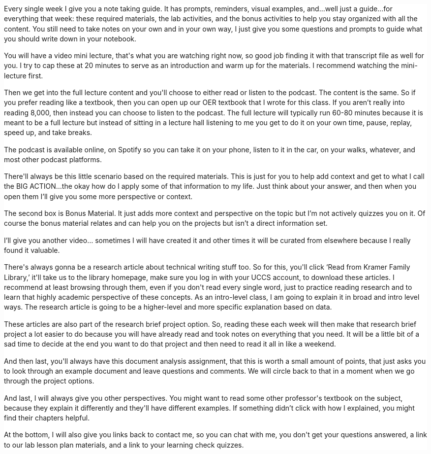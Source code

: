 Every single week I give you a note taking guide. It has prompts, reminders, visual examples, and…well just a guide…for everything that week: these required materials, the lab activities, and the bonus activities to help you stay organized with all the content. You still need to take notes on your own and in your own way, I just give you some questions and prompts to guide what you should write down in your notebook.

You will have a video mini lecture, that's what you are watching right now, so good job finding it with that transcript file as well for you. I try to cap these at 20 minutes to serve as an introduction and warm up for the materials. I recommend watching the mini-lecture first. 

Then we get into the full lecture content and you'll choose to either read or listen to the podcast. The content is the same. So if you prefer reading like a textbook, then you can open up our OER textbook that I wrote for this class. If you aren’t really into reading 8,000, then instead you can choose to listen to the podcast. The full lecture will typically run 60-80 minutes because it is meant to be a full lecture but instead of sitting in a lecture hall listening to me you get to do it on your own time, pause, replay, speed up, and take breaks. 

The podcast is available online, on Spotify so you can take it on your phone, listen to it in the car, on your walks, whatever, and most other podcast platforms.

There'll always be this little scenario based on the required materials. This is just for you to help add context and get to what I call the BIG ACTION…the okay how do I apply some of that information to my life. Just think about your answer, and then when you open them I’ll give you some more perspective or context.

The second box is Bonus Material. It just adds more context and perspective on the topic but I’m not actively quizzes you on it. Of course the bonus material relates and can help you on the projects but isn’t a direct information set. 

I’ll give you another video… sometimes I will have created it and other times it will be curated from elsewhere because I really found it valuable.

There's always gonna be a research article about technical writing stuff too. So for this, you'll click ‘Read from Kramer Family Library,’ it'll take us to the library homepage, make sure you log in with your UCCS account, to download these articles.  I recommend at least browsing through them, even if you don't read every single word, just to practice reading research and to learn that highly academic perspective of these concepts. As an intro-level class, I am going to explain it in broad and intro level ways. The research article is going to be a higher-level and more specific explanation based on data.

These articles are also part of the research brief project option. So, reading these each week will then make that research brief project a lot easier to do because you will have already read and took notes on everything that you need. It will be a little bit of a sad time to decide at the end you want to do that project and then need to read it all in like a weekend.

And then last, you'll always have this document analysis assignment, that this is worth a small amount of points, that just asks you to look through an example document and leave questions and comments. We will circle back to that in a moment when we go through the project options.


And last, I will always give you other perspectives. You might want to read some other professor's textbook on the subject, because they explain it differently and they'll have different examples. If something didn’t click with how I explained, you might find their chapters helpful.

At the bottom, I will also give you links back to contact me, so you can chat with me, you don't get your questions answered, a link to our lab lesson plan materials, and a link to your learning check quizzes. 
